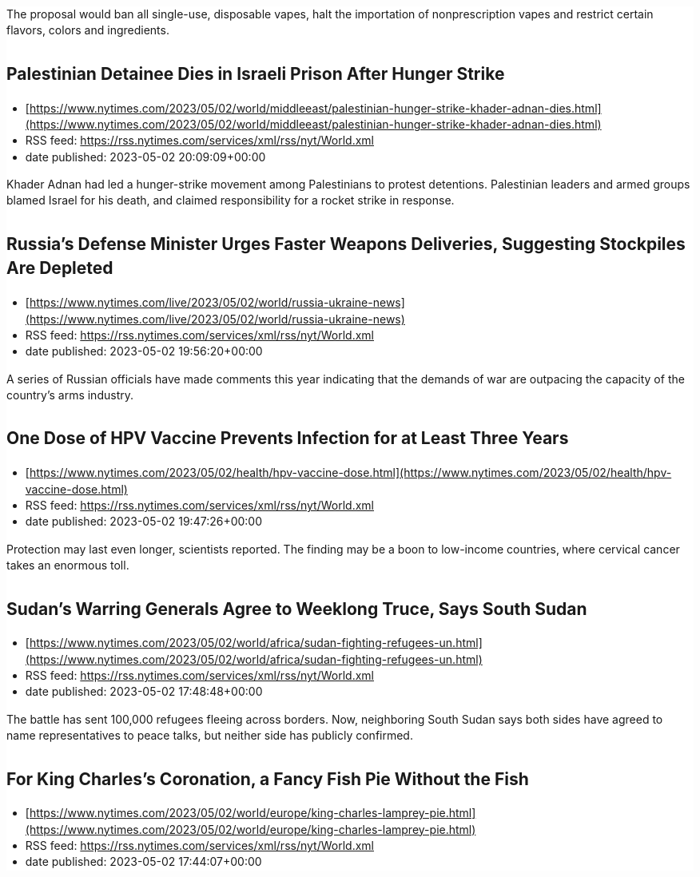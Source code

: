 The proposal would ban all single-use, disposable vapes, halt the importation of nonprescription vapes and restrict certain flavors, colors and ingredients.

## Palestinian Detainee Dies in Israeli Prison After Hunger Strike
 - [https://www.nytimes.com/2023/05/02/world/middleeast/palestinian-hunger-strike-khader-adnan-dies.html](https://www.nytimes.com/2023/05/02/world/middleeast/palestinian-hunger-strike-khader-adnan-dies.html)
 - RSS feed: https://rss.nytimes.com/services/xml/rss/nyt/World.xml
 - date published: 2023-05-02 20:09:09+00:00

Khader Adnan had led a hunger-strike movement among Palestinians to protest detentions. Palestinian leaders and armed groups blamed Israel for his death, and claimed responsibility for a rocket strike in response.

## Russia’s Defense Minister Urges Faster Weapons Deliveries, Suggesting Stockpiles Are Depleted
 - [https://www.nytimes.com/live/2023/05/02/world/russia-ukraine-news](https://www.nytimes.com/live/2023/05/02/world/russia-ukraine-news)
 - RSS feed: https://rss.nytimes.com/services/xml/rss/nyt/World.xml
 - date published: 2023-05-02 19:56:20+00:00

A series of Russian officials have made comments this year indicating that the demands of war are outpacing the capacity of the country’s arms industry.

## One Dose of HPV Vaccine Prevents Infection for at Least Three Years
 - [https://www.nytimes.com/2023/05/02/health/hpv-vaccine-dose.html](https://www.nytimes.com/2023/05/02/health/hpv-vaccine-dose.html)
 - RSS feed: https://rss.nytimes.com/services/xml/rss/nyt/World.xml
 - date published: 2023-05-02 19:47:26+00:00

Protection may last even longer, scientists reported. The finding may be a boon to low-income countries, where cervical cancer takes an enormous toll.

## Sudan’s Warring Generals Agree to Weeklong Truce, Says South Sudan
 - [https://www.nytimes.com/2023/05/02/world/africa/sudan-fighting-refugees-un.html](https://www.nytimes.com/2023/05/02/world/africa/sudan-fighting-refugees-un.html)
 - RSS feed: https://rss.nytimes.com/services/xml/rss/nyt/World.xml
 - date published: 2023-05-02 17:48:48+00:00

The battle has sent 100,000 refugees fleeing across borders. Now, neighboring South Sudan says both sides have agreed to name representatives to peace talks, but neither side has publicly confirmed.

## For King Charles’s Coronation, a Fancy Fish Pie Without the Fish
 - [https://www.nytimes.com/2023/05/02/world/europe/king-charles-lamprey-pie.html](https://www.nytimes.com/2023/05/02/world/europe/king-charles-lamprey-pie.html)
 - RSS feed: https://rss.nytimes.com/services/xml/rss/nyt/World.xml
 - date published: 2023-05-02 17:44:07+00:00
